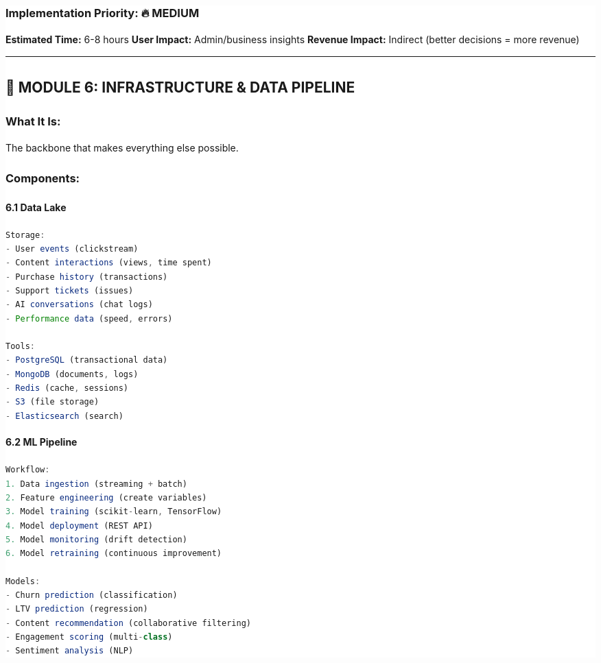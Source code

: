 
### **Implementation Priority:** 🔥 MEDIUM

**Estimated Time:** 6-8 hours
**User Impact:** Admin/business insights
**Revenue Impact:** Indirect (better decisions = more revenue)

---

## 🔧 MODULE 6: INFRASTRUCTURE & DATA PIPELINE

### **What It Is:**

The backbone that makes everything else possible.

### **Components:**

#### **6.1 Data Lake**

```typescript
Storage:
- User events (clickstream)
- Content interactions (views, time spent)
- Purchase history (transactions)
- Support tickets (issues)
- AI conversations (chat logs)
- Performance data (speed, errors)

Tools:
- PostgreSQL (transactional data)
- MongoDB (documents, logs)
- Redis (cache, sessions)
- S3 (file storage)
- Elasticsearch (search)
```

#### **6.2 ML Pipeline**

```typescript
Workflow:
1. Data ingestion (streaming + batch)
2. Feature engineering (create variables)
3. Model training (scikit-learn, TensorFlow)
4. Model deployment (REST API)
5. Model monitoring (drift detection)
6. Model retraining (continuous improvement)

Models:
- Churn prediction (classification)
- LTV prediction (regression)
- Content recommendation (collaborative filtering)
- Engagement scoring (multi-class)
- Sentiment analysis (NLP)
```
